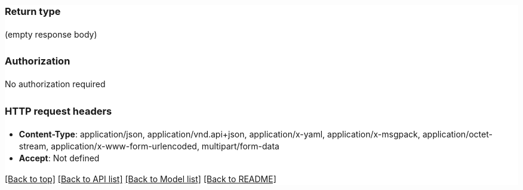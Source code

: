 ### Return type

 (empty response body)

### Authorization

No authorization required

### HTTP request headers

- **Content-Type**: application/json, application/vnd.api+json, application/x-yaml, application/x-msgpack, application/octet-stream, application/x-www-form-urlencoded, multipart/form-data
- **Accept**: Not defined

[[Back to top]](#) [[Back to API list]](../README.md#documentation-for-api-endpoints) [[Back to Model list]](../README.md#documentation-for-models) [[Back to README]](../README.md)


